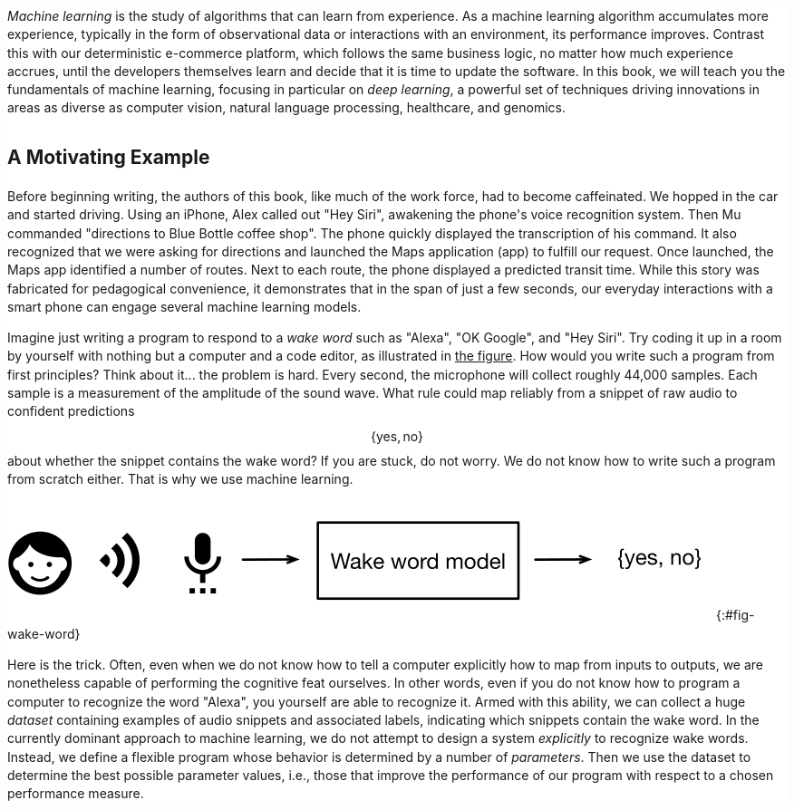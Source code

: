
*Machine learning* is the study of algorithms that can learn from experience.
As a machine learning algorithm accumulates more experience, typically in the
form of observational data or interactions with an environment, its performance
improves.  Contrast this with our deterministic e-commerce platform, which
follows the same business logic, no matter how much experience accrues, until
the developers themselves learn and decide that it is time to update the
software.  In this book, we will teach you the fundamentals of machine learning,
focusing in particular on *deep learning*, a powerful set of techniques driving
innovations in areas as diverse as computer vision, natural language processing,
healthcare, and genomics.

## A Motivating Example

Before beginning writing, the authors of this book, like much of the work force,
had to become caffeinated.  We hopped in the car and started driving.  Using an
iPhone, Alex called out "Hey Siri", awakening the phone's voice recognition
system.  Then Mu commanded "directions to Blue Bottle coffee shop".  The phone
quickly displayed the transcription of his command.  It also recognized that we
were asking for directions and launched the Maps application (app) to fulfill
our request.  Once launched, the Maps app identified a number of routes.  Next
to each route, the phone displayed a predicted transit time.  While this story
was fabricated for pedagogical convenience, it demonstrates that in the span of
just a few seconds, our everyday interactions with a smart phone can engage
several machine learning models.


Imagine just writing a program to respond to a *wake word* such as "Alexa", "OK
Google", and "Hey Siri".  Try coding it up in a room by yourself with nothing
but a computer and a code editor, as illustrated in [the figure](#fig-wake-word).
How would you write such a program from first principles?  Think about it... the
problem is hard.  Every second, the microphone will collect roughly 44,000
samples.  Each sample is a measurement of the amplitude of the sound wave.  What
rule could map reliably from a snippet of raw audio to confident predictions
$$\{\textrm{yes}, \textrm{no}\}$$ about whether the snippet contains the wake
word?  If you are stuck, do not worry.  We do not know how to write such a
program from scratch either.  That is why we use machine learning.

![Identify a wake word.](../img/wake-word.svg){:#fig-wake-word}


Here is the trick.  Often, even when we do not know how to tell a computer
explicitly how to map from inputs to outputs, we are nonetheless capable of
performing the cognitive feat ourselves.  In other words, even if you do not
know how to program a computer to recognize the word "Alexa", you yourself are
able to recognize it.  Armed with this ability, we can collect a huge *dataset*
containing examples of audio snippets and associated labels, indicating which
snippets contain the wake word.  In the currently dominant approach to machine
learning, we do not attempt to design a system *explicitly* to recognize wake
words.  Instead, we define a flexible program whose behavior is determined by a
number of *parameters*.  Then we use the dataset to determine the best possible
parameter values, i.e., those that improve the performance of our program with
respect to a chosen performance measure.
